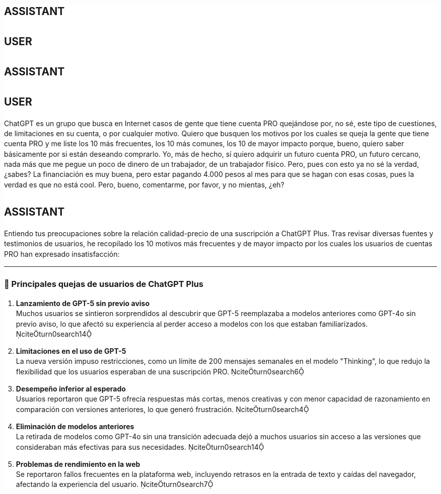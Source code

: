 
## ASSISTANT


## USER


## ASSISTANT


## USER
ChatGPT es un grupo que busca en Internet casos de gente que tiene cuenta PRO quejándose por, no sé, este tipo de cuestiones, de limitaciones en su cuenta, o por cualquier motivo. Quiero que busquen los motivos por los cuales se queja la gente que tiene cuenta PRO y me liste los 10 más frecuentes, los 10 más comunes, los 10 de mayor impacto porque, bueno, quiero saber básicamente por si están deseando comprarlo. Yo, más de hecho, sí quiero adquirir un futuro cuenta PRO, un futuro cercano, nada más que me pegue un poco de dinero de un trabajador, de un trabajador físico. Pero, pues con esto ya no sé la verdad, ¿sabes? La financiación es muy buena, pero estar pagando 4.000 pesos al mes para que se hagan con esas cosas, pues la verdad es que no está cool. Pero, bueno, comentarme, por favor, y no mientas, ¿eh?

## ASSISTANT
Entiendo tus preocupaciones sobre la relación calidad-precio de una suscripción a ChatGPT Plus. Tras revisar diversas fuentes y testimonios de usuarios, he recopilado los 10 motivos más frecuentes y de mayor impacto por los cuales los usuarios de cuentas PRO han expresado insatisfacción:

---

### 🧾 Principales quejas de usuarios de ChatGPT Plus

1. **Lanzamiento de GPT-5 sin previo aviso**  
   Muchos usuarios se sintieron sorprendidos al descubrir que GPT-5 reemplazaba a modelos anteriores como GPT-4o sin previo aviso, lo que afectó su experiencia al perder acceso a modelos con los que estaban familiarizados. citeturn0search14

2. **Limitaciones en el uso de GPT-5**  
   La nueva versión impuso restricciones, como un límite de 200 mensajes semanales en el modelo "Thinking", lo que redujo la flexibilidad que los usuarios esperaban de una suscripción PRO. citeturn0search6

3. **Desempeño inferior al esperado**  
   Usuarios reportaron que GPT-5 ofrecía respuestas más cortas, menos creativas y con menor capacidad de razonamiento en comparación con versiones anteriores, lo que generó frustración. citeturn0search4

4. **Eliminación de modelos anteriores**  
   La retirada de modelos como GPT-4o sin una transición adecuada dejó a muchos usuarios sin acceso a las versiones que consideraban más efectivas para sus necesidades. citeturn0search14

5. **Problemas de rendimiento en la web**  
   Se reportaron fallos frecuentes en la plataforma web, incluyendo retrasos en la entrada de texto y caídas del navegador, afectando la experiencia del usuario. citeturn0search7
